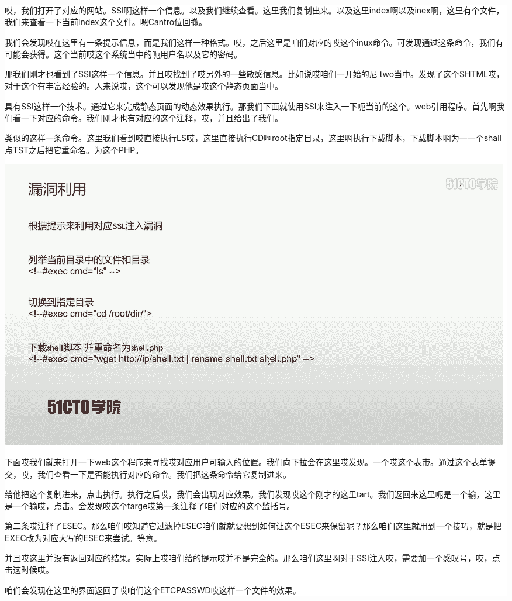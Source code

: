 哎，我们打开了对应的网站。SSI啊这样一个信息。以及我们继续查看。这里我们复制出来。以及这里index啊以及inex啊，这里有个文件，我们来查看一下当前index这个文件。嗯Cantro位回撤。

我们会发现哎在这里有一条提示信息，而是我们这样一种格式。哎，之后这里是咱们对应的哎这个inux命令。可发现通过这条命令，我们有可能会获得。这个当前哎这个系统当中的呃用户名以及它的密码。

那我们刚才也看到了SSI这样一个信息。并且哎找到了哎另外的一些敏感信息。比如说哎咱们一开始的尼 two当中。发现了这个SHTML哎，对于这个有丰富经验的。人来说哎，这个可以发现他是哎这个静态页面当中。

具有SSI这样一个技术。通过它来完成静态页面的动态效果执行。那我们下面就使用SSI来注入一下呃当前的这个。web引用程序。首先啊我们看一下对应的命令。我们刚才也有对应的这个注释，哎，并且给出了我们。

类似的这样一条命令。这里我们看到哎直接执行LS哎，这里直接执行CD啊root指定目录，这里啊执行下载脚本，下载脚本啊为一一个shall点TST之后把它重命名。为这个PHP。



![](img/613882f3825691b7b78d2b129dced336_18.png)

下面哎我们就来打开一下web这个程序来寻找哎对应用户可输入的位置。我们向下拉会在这里哎发现。一个哎这个表带。通过这个表单提交，哎，我们查看一下是否能执行对应的命令。我们把这条命令给它复制进来。

给他把这个复制进来，点击执行。执行之后哎，我们会出现对应效果。我们发现哎这个刚才的这里tart。我们返回来这里呃是一个输，这里是一个输哎，点击。会发现哎这个targe哎第一条注释了咱们对应的这个监括号。

第二条哎注释了ESEC。那么咱们哎知道它过滤掉ESEC咱们就就要想到如何让这个ESEC来保留呢？那么咱们这里就用到一个技巧，就是把EXEC改为对应大写的ESEC来尝试。等意。

并且哎这里并没有返回对应的结果。实际上哎咱们给的提示哎并不是完全的。那么咱们这里啊对于SSI注入哎，需要加一个感叹号，哎，点击这时候哎。

咱们会发现在这里的界面返回了哎咱们这个ETCPASSWD哎这样一个文件的效果。
